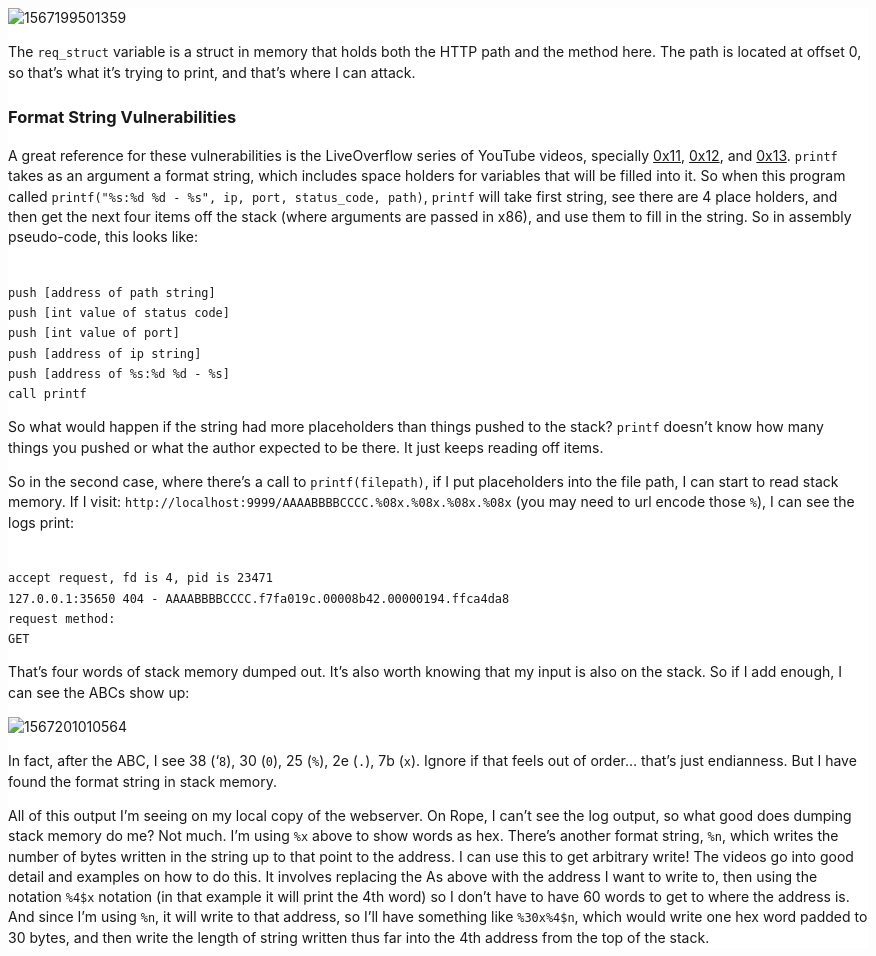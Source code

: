![1567199501359](https://0xdfimages.gitlab.io/img/1567199501359.png)

The `req_struct` variable is a struct in memory that holds both the HTTP path and the method here. The path is located at offset 0, so that’s what it’s trying to print, and that’s where I can attack.

### Format String Vulnerabilities

A great reference for these vulnerabilities is the LiveOverflow series of YouTube videos, specially [0x11](https://www.youtube.com/watch?v=0WvrSfcdq1I), [0x12](https://www.youtube.com/watch?v=kUk5pw4w0h4&vl=en), and [0x13](https://www.youtube.com/watch?v=t1LH9D5cuK4). `printf` takes as an argument a format string, which includes space holders for variables that will be filled into it. So when this program called `printf("%s:%d %d - %s", ip, port, status_code, path)`, `printf` will take first string, see there are 4 place holders, and then get the next four items off the stack (where arguments are passed in x86), and use them to fill in the string. So in assembly pseudo-code, this looks like:

```

push [address of path string]
push [int value of status code]
push [int value of port]
push [address of ip string]
push [address of %s:%d %d - %s]
call printf

```

So what would happen if the string had more placeholders than things pushed to the stack? `printf` doesn’t know how many things you pushed or what the author expected to be there. It just keeps reading off items.

So in the second case, where there’s a call to `printf(filepath)`, if I put placeholders into the file path, I can start to read stack memory. If I visit: `http://localhost:9999/AAAABBBBCCCC.%08x.%08x.%08x.%08x` (you may need to url encode those `%`), I can see the logs print:

```

accept request, fd is 4, pid is 23471
127.0.0.1:35650 404 - AAAABBBBCCCC.f7fa019c.00008b42.00000194.ffca4da8
request method:
GET

```

That’s four words of stack memory dumped out. It’s also worth knowing that my input is also on the stack. So if I add enough, I can see the ABCs show up:

![1567201010564](https://0xdfimages.gitlab.io/img/1567201010564.png)

In fact, after the ABC, I see 38 (‘`8`), 30 (`0`), 25 (`%`), 2e (`.`), 7b (`x`). Ignore if that feels out of order… that’s just endianness. But I have found the format string in stack memory.

All of this output I’m seeing on my local copy of the webserver. On Rope, I can’t see the log output, so what good does dumping stack memory do me? Not much. I’m using `%x` above to show words as hex. There’s another format string, `%n`, which writes the number of bytes written in the string up to that point to the address. I can use this to get arbitrary write! The videos go into good detail and examples on how to do this. It involves replacing the As above with the address I want to write to, then using the notation `%4$x` notation (in that example it will print the 4th word) so I don’t have to have 60 words to get to where the address is. And since I’m using `%n`, it will write to that address, so I’ll have something like `%30x%4$n`, which would write one hex word padded to 30 bytes, and then write the length of string written thus far into the 4th address from the top of the stack.
